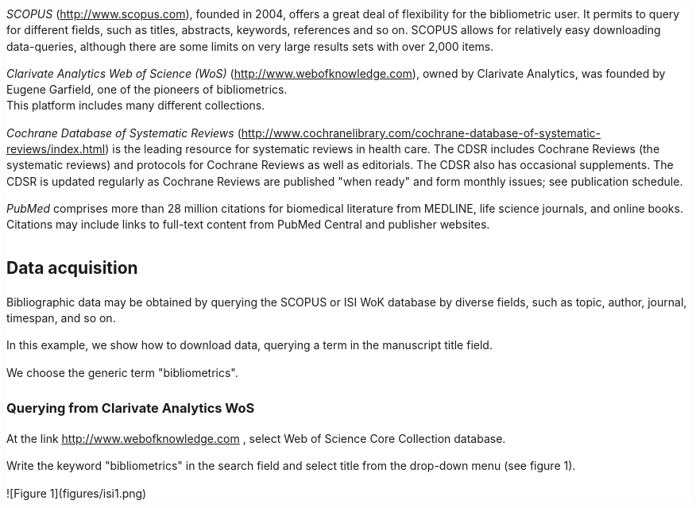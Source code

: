 *SCOPUS* (http://www.scopus.com), founded in 2004, offers a great deal of flexibility for the bibliometric user.  It permits to query for different fields, such as titles, abstracts, keywords, references and so on. SCOPUS allows for relatively easy downloading data-queries, although there are some limits on very large results sets with over 2,000 items.

*Clarivate Analytics Web of Science (WoS)* (http://www.webofknowledge.com), owned by Clarivate Analytics, was founded by Eugene Garfield, one of the pioneers of bibliometrics.  
This platform includes many different collections.

*Cochrane Database of Systematic Reviews* (http://www.cochranelibrary.com/cochrane-database-of-systematic-reviews/index.html) is the leading resource for systematic reviews in health care. The CDSR includes Cochrane Reviews (the systematic reviews) and protocols for Cochrane Reviews as well as editorials. The CDSR also has occasional supplements. The CDSR is updated regularly as Cochrane Reviews are published "when ready" and form monthly issues; see publication schedule.

*PubMed* comprises more than 28 million citations for biomedical literature from MEDLINE, life science journals, and online books. Citations may include links to full-text content from PubMed Central and publisher websites.

## Data acquisition
Bibliographic data may be obtained by querying the SCOPUS or ISI WoK database by diverse fields, such as topic, author, journal, timespan, and so on.

In this example, we show how to download data, querying a term in the manuscript title field.

We choose the generic term "bibliometrics".

### Querying from Clarivate Analytics WoS
At the link http://www.webofknowledge.com , select Web of Science Core Collection database. 

Write the keyword "bibliometrics" in the search field and select title from the drop-down menu (see figure 1).  

<div style="width:900px; height=600px">
![Figure 1](figures/isi1.png)
</div>
